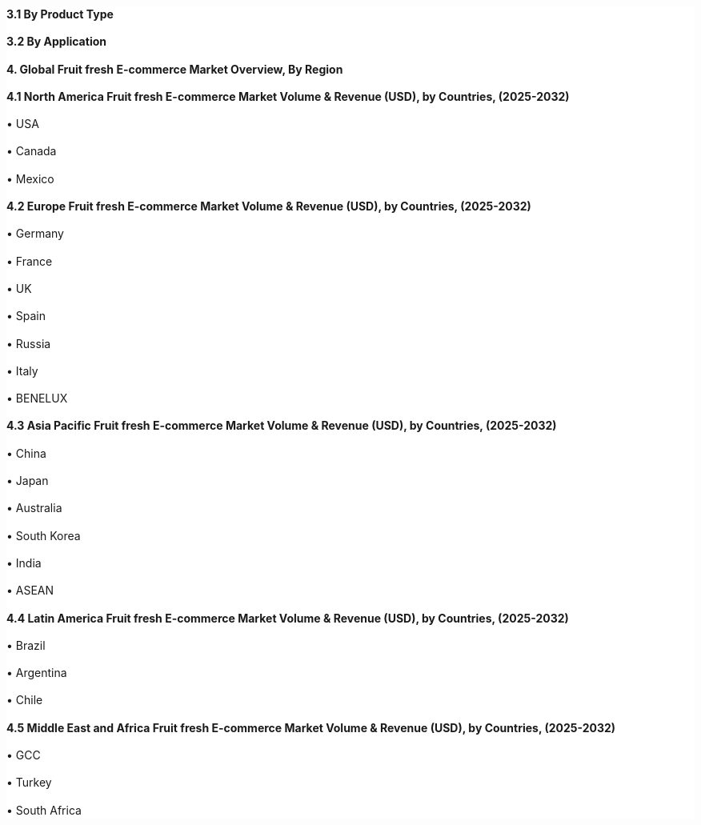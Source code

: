 <strong>3.1 By Product Type</strong>

<strong>3.2 By Application</strong>

<strong>4. Global Fruit fresh E-commerce Market Overview, By Region</strong>

<strong>4.1 North America Fruit fresh E-commerce Market Volume &amp; Revenue (USD), by Countries, (2025-2032)</strong>

• USA

• Canada

• Mexico

<strong>4.2 Europe Fruit fresh E-commerce Market Volume &amp; Revenue (USD), by Countries, (2025-2032)</strong>

• Germany

• France

• UK

• Spain

• Russia

• Italy

• BENELUX

<strong>4.3 Asia Pacific Fruit fresh E-commerce Market Volume &amp; Revenue (USD), by Countries, (2025-2032)</strong>

• China

• Japan

• Australia

• South Korea

• India

• ASEAN

<strong>4.4 Latin America Fruit fresh E-commerce Market Volume &amp; Revenue (USD), by Countries, (2025-2032)</strong>

• Brazil

• Argentina

• Chile

<strong>4.5 Middle East and Africa Fruit fresh E-commerce Market Volume &amp; Revenue (USD), by Countries, (2025-2032)</strong>

• GCC

• Turkey

• South Africa

